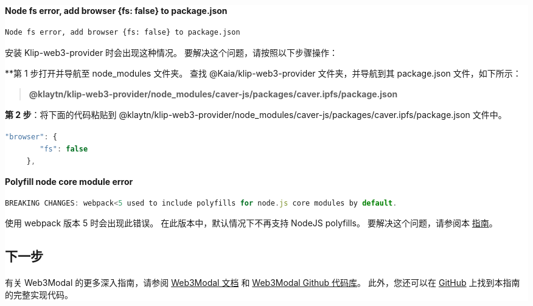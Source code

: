 **Node fs error, add browser \{fs: false\} to package.json**

```bash
Node fs error, add browser {fs: false} to package.json
```

安装 Klip-web3-provider 时会出现这种情况。  要解决这个问题，请按照以下步骤操作：

\*\*第 1 步打开并导航至 node_modules 文件夹。 查找 @Kaia/klip-web3-provider 文件夹，并导航到其 package.json 文件，如下所示：

> **@klaytn/klip-web3-provider/node_modules/caver-js/packages/caver.ipfs/package.json**

**第 2 步**：将下面的代码粘贴到 @klaytn/klip-web3-provider/node_modules/caver-js/packages/caver.ipfs/package.json 文件中。

```js
"browser": {
        "fs": false
     },
```

**Polyfill node core module error**

```js
BREAKING CHANGES: webpack<5 used to include polyfills for node.js core modules by default.
```

使用 webpack 版本 5 时会出现此错误。 在此版本中，默认情况下不再支持 NodeJS polyfills。 要解决这个问题，请参阅本 [指南](https://web3auth.io/docs/troubleshooting/webpack-issues)。

## 下一步

有关 Web3Modal 的更多深入指南，请参阅 [Web3Modal 文档](https://docs.walletconnect.com/2.0/web3modal/about) 和 [Web3Modal Github 代码库](https://github.com/klaytn/klaytn-web3modal)。 此外，您还可以在 [GitHub](https://github.com/kaiachain/kaia-dapp-mono/tree/main/examples/tools/wallet-libraries/web3Modal-sample) 上找到本指南的完整实现代码。
